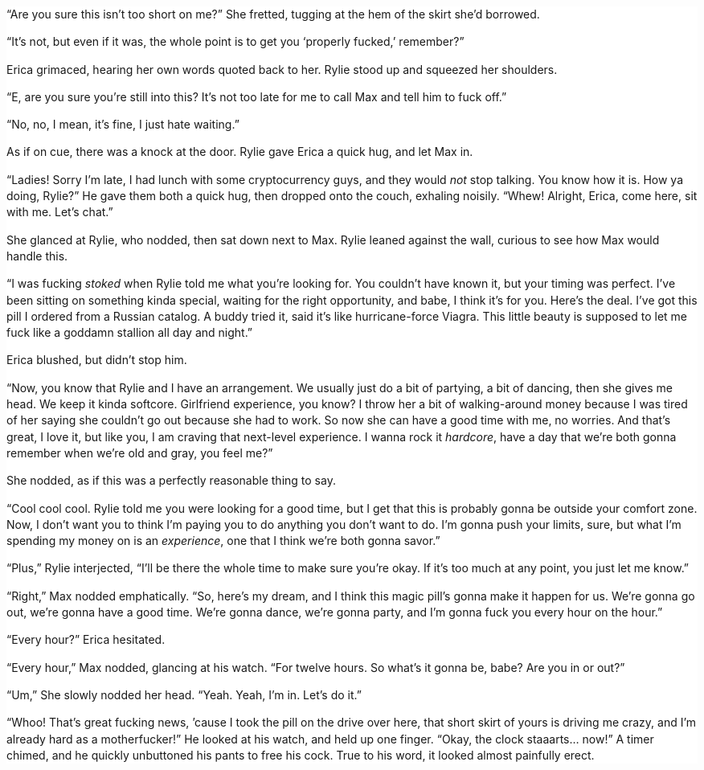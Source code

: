 “Are you sure this isn’t too short on me?” She fretted, tugging at the hem of the skirt she’d borrowed.

“It’s not, but even if it was, the whole point is to get you ‘properly fucked,’ remember?”

Erica grimaced, hearing her own words quoted back to her. Rylie stood up and squeezed her shoulders.

“E, are you sure you’re still into this? It’s not too late for me to call Max and tell him to fuck off.”

“No, no, I mean, it’s fine, I just hate waiting.”

As if on cue, there was a knock at the door. Rylie gave Erica a quick hug, and let Max in.

“Ladies! Sorry I’m late, I had lunch with some cryptocurrency guys, and they would _not_ stop talking. You know how it is. How ya doing, Rylie?” He gave them both a quick hug, then dropped onto the couch, exhaling noisily. “Whew! Alright, Erica, come here, sit with me. Let’s chat.”

She glanced at Rylie, who nodded, then sat down next to Max. Rylie leaned against the wall, curious to see how Max would handle this.

“I was fucking _stoked_ when Rylie told me what you’re looking for. You couldn’t have known it, but your timing was perfect. I’ve been sitting on something kinda special, waiting for the right opportunity, and babe, I think it’s for you. Here’s the deal. I’ve got this pill I ordered from a Russian catalog. A buddy tried it, said it’s like hurricane-force Viagra. This little beauty is supposed to let me fuck like a goddamn stallion all day and night.”

Erica blushed, but didn’t stop him.

“Now, you know that Rylie and I have an arrangement. We usually just do a bit of partying, a bit of dancing, then she gives me head. We keep it kinda softcore. Girlfriend experience, you know? I throw her a bit of walking-around money because I was tired of her saying she couldn’t go out because she had to work. So now she can have a good time with me, no worries. And that’s great, I love it, but like you, I am craving that next-level experience. I wanna rock it _hardcore_, have a day that we’re both gonna remember when we’re old and gray, you feel me?”

She nodded, as if this was a perfectly reasonable thing to say.

“Cool cool cool. Rylie told me you were looking for a good time, but I get that this is probably gonna be outside your comfort zone. Now, I don’t want you to think I’m paying you to do anything you don’t want to do. I’m gonna push your limits, sure, but what I’m spending my money on is an _experience_, one that I think we’re both gonna savor.”

“Plus,” Rylie interjected, “I’ll be there the whole time to make sure you’re okay. If it’s too much at any point, you just let me know.”

“Right,” Max nodded emphatically. “So, here’s my dream, and I think this magic pill’s gonna make it happen for us. We’re gonna go out, we’re gonna have a good time. We’re gonna dance, we’re gonna party, and I’m gonna fuck you every hour on the hour.”

“Every hour?” Erica hesitated.

“Every hour,” Max nodded, glancing at his watch. “For twelve hours. So what’s it gonna be, babe? Are you in or out?”

“Um,” She slowly nodded her head. “Yeah. Yeah, I’m in. Let’s do it.”

“Whoo! That’s great fucking news, ’cause I took the pill on the drive over here, that short skirt of yours is driving me crazy, and I’m already hard as a motherfucker!” He looked at his watch, and held up one finger. “Okay, the clock staaarts… now!” A timer chimed, and he quickly unbuttoned his pants to free his cock. True to his word, it looked almost painfully erect.
